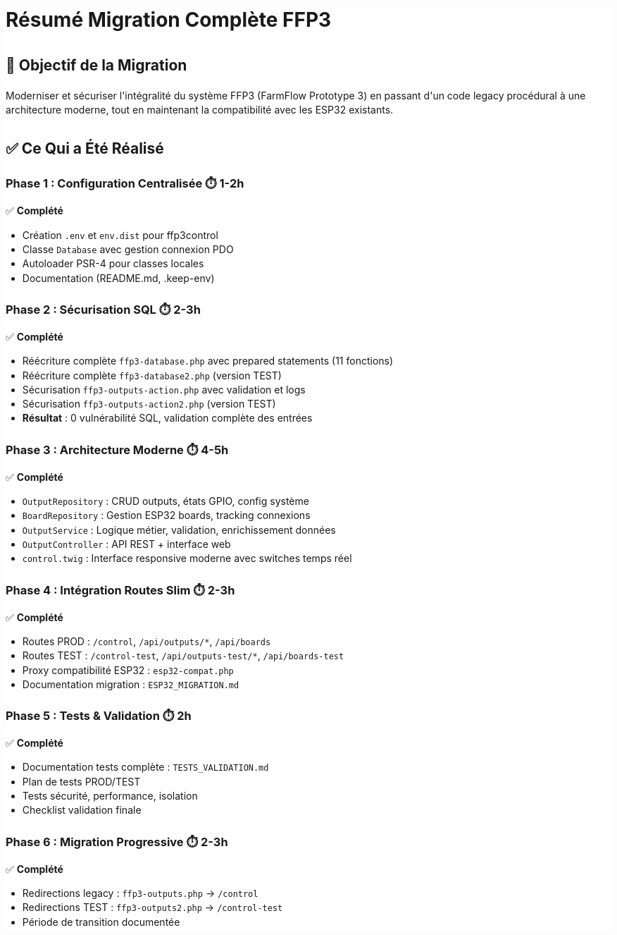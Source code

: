 # Résumé Migration Complète FFP3

## 🎯 Objectif de la Migration

Moderniser et sécuriser l'intégralité du système FFP3 (FarmFlow Prototype 3) en passant d'un code legacy procédural à une architecture moderne, tout en maintenant la compatibilité avec les ESP32 existants.

## ✅ Ce Qui a Été Réalisé

### Phase 1 : Configuration Centralisée ⏱️ 1-2h
✅ **Complété**
- Création `.env` et `env.dist` pour ffp3control
- Classe `Database` avec gestion connexion PDO
- Autoloader PSR-4 pour classes locales
- Documentation (README.md, .keep-env)

### Phase 2 : Sécurisation SQL ⏱️ 2-3h
✅ **Complété**
- Réécriture complète `ffp3-database.php` avec prepared statements (11 fonctions)
- Réécriture complète `ffp3-database2.php` (version TEST)
- Sécurisation `ffp3-outputs-action.php` avec validation et logs
- Sécurisation `ffp3-outputs-action2.php` (version TEST)
- **Résultat** : 0 vulnérabilité SQL, validation complète des entrées

### Phase 3 : Architecture Moderne ⏱️ 4-5h
✅ **Complété**
- `OutputRepository` : CRUD outputs, états GPIO, config système
- `BoardRepository` : Gestion ESP32 boards, tracking connexions
- `OutputService` : Logique métier, validation, enrichissement données
- `OutputController` : API REST + interface web
- `control.twig` : Interface responsive moderne avec switches temps réel

### Phase 4 : Intégration Routes Slim ⏱️ 2-3h
✅ **Complété**
- Routes PROD : `/control`, `/api/outputs/*`, `/api/boards`
- Routes TEST : `/control-test`, `/api/outputs-test/*`, `/api/boards-test`
- Proxy compatibilité ESP32 : `esp32-compat.php`
- Documentation migration : `ESP32_MIGRATION.md`

### Phase 5 : Tests & Validation ⏱️ 2h
✅ **Complété**
- Documentation tests complète : `TESTS_VALIDATION.md`
- Plan de tests PROD/TEST
- Tests sécurité, performance, isolation
- Checklist validation finale

### Phase 6 : Migration Progressive ⏱️ 2-3h
✅ **Complété**
- Redirections legacy : `ffp3-outputs.php` → `/control`
- Redirections TEST : `ffp3-outputs2.php` → `/control-test`
- Période de transition documentée
